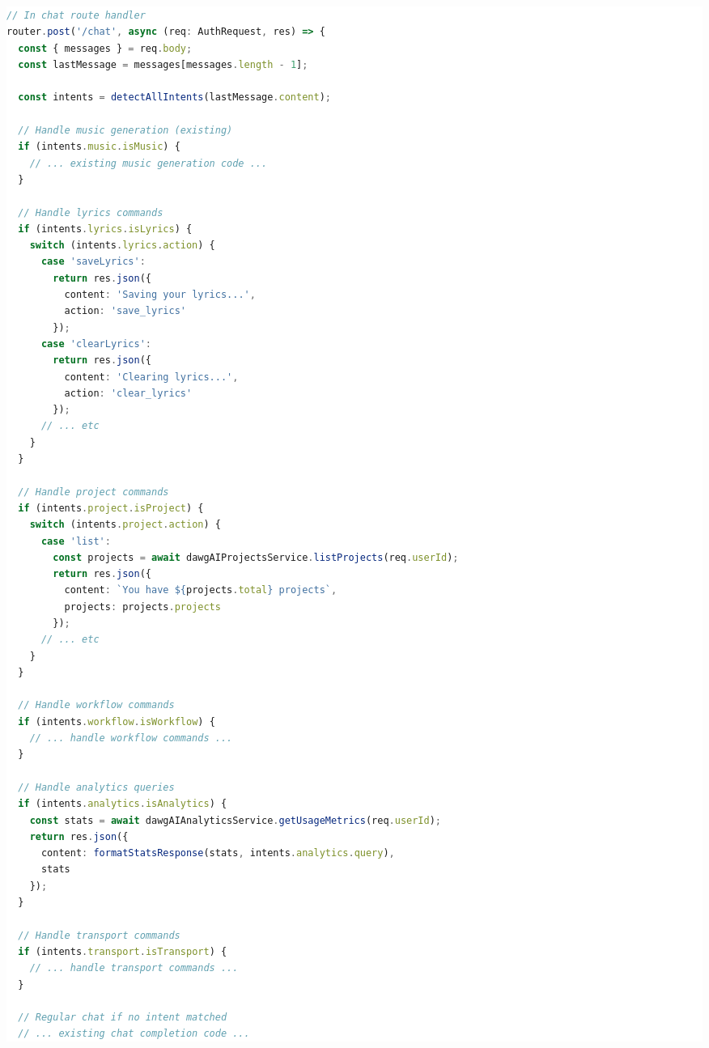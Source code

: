 ```typescript
// In chat route handler
router.post('/chat', async (req: AuthRequest, res) => {
  const { messages } = req.body;
  const lastMessage = messages[messages.length - 1];

  const intents = detectAllIntents(lastMessage.content);

  // Handle music generation (existing)
  if (intents.music.isMusic) {
    // ... existing music generation code ...
  }

  // Handle lyrics commands
  if (intents.lyrics.isLyrics) {
    switch (intents.lyrics.action) {
      case 'saveLyrics':
        return res.json({
          content: 'Saving your lyrics...',
          action: 'save_lyrics'
        });
      case 'clearLyrics':
        return res.json({
          content: 'Clearing lyrics...',
          action: 'clear_lyrics'
        });
      // ... etc
    }
  }

  // Handle project commands
  if (intents.project.isProject) {
    switch (intents.project.action) {
      case 'list':
        const projects = await dawgAIProjectsService.listProjects(req.userId);
        return res.json({
          content: `You have ${projects.total} projects`,
          projects: projects.projects
        });
      // ... etc
    }
  }

  // Handle workflow commands
  if (intents.workflow.isWorkflow) {
    // ... handle workflow commands ...
  }

  // Handle analytics queries
  if (intents.analytics.isAnalytics) {
    const stats = await dawgAIAnalyticsService.getUsageMetrics(req.userId);
    return res.json({
      content: formatStatsResponse(stats, intents.analytics.query),
      stats
    });
  }

  // Handle transport commands
  if (intents.transport.isTransport) {
    // ... handle transport commands ...
  }

  // Regular chat if no intent matched
  // ... existing chat completion code ...
```